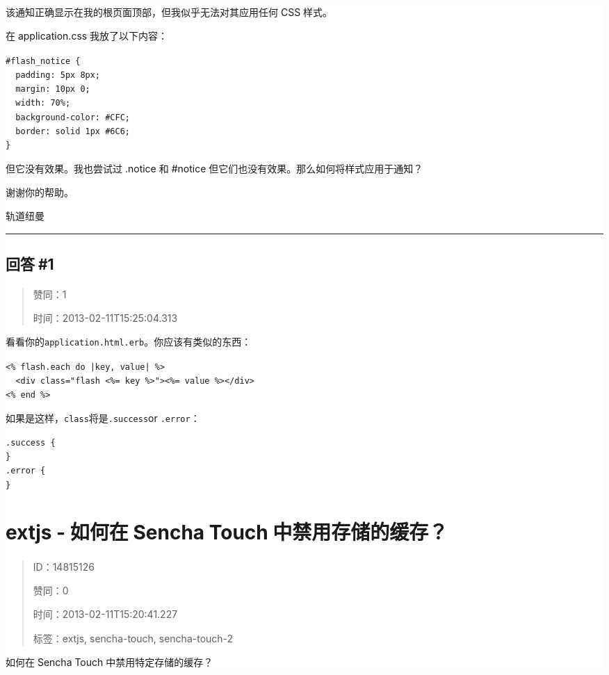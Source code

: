 该通知正确显示在我的根页面顶部，但我似乎无法对其应用任何 CSS 样式。

在 application.css 我放了以下内容：

```
#flash_notice {
  padding: 5px 8px;
  margin: 10px 0;
  width: 70%;
  background-color: #CFC;
  border: solid 1px #6C6;
} 
```

但它没有效果。我也尝试过 .notice 和 #notice 但它们也没有效果。那么如何将样式应用于通知？

谢谢你的帮助。

轨道纽曼

* * *

## 回答 #1

> 赞同：1
> 
> 时间：2013-02-11T15:25:04.313

看看你的`application.html.erb`。你应该有类似的东西：

```
<% flash.each do |key, value| %>
  <div class="flash <%= key %>"><%= value %></div>
<% end %> 
```

如果是这样，`class`将是`.success`or `.error`：

```
.success {
}
.error {
} 
```

# extjs - 如何在 Sencha Touch 中禁用存储的缓存？

> ID：14815126
> 
> 赞同：0
> 
> 时间：2013-02-11T15:20:41.227
> 
> 标签：extjs, sencha-touch, sencha-touch-2

如何在 Sencha Touch 中禁用特定存储的缓存？
